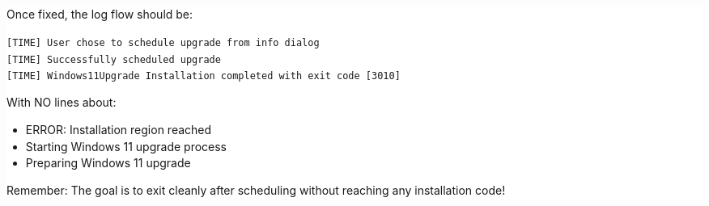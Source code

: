 Once fixed, the log flow should be:
```
[TIME] User chose to schedule upgrade from info dialog
[TIME] Successfully scheduled upgrade  
[TIME] Windows11Upgrade Installation completed with exit code [3010]
```

With NO lines about:
- ERROR: Installation region reached
- Starting Windows 11 upgrade process
- Preparing Windows 11 upgrade

Remember: The goal is to exit cleanly after scheduling without reaching any installation code!